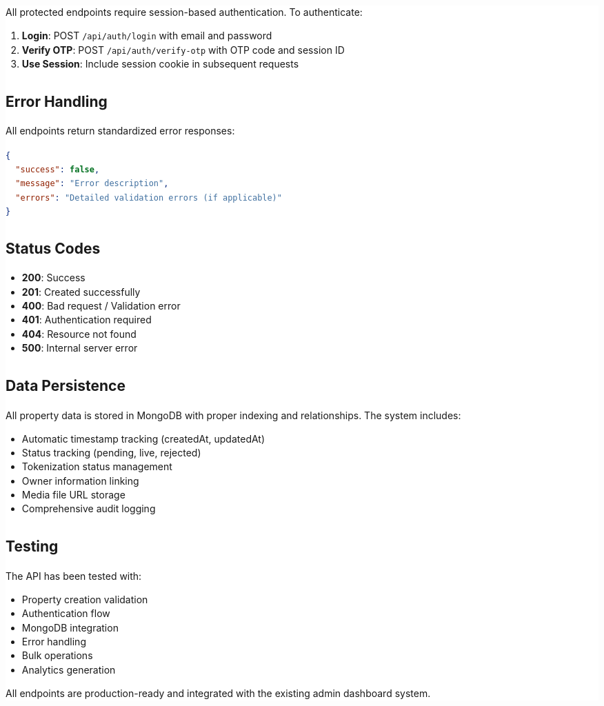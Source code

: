 All protected endpoints require session-based authentication. To authenticate:

1. **Login**: POST `/api/auth/login` with email and password
2. **Verify OTP**: POST `/api/auth/verify-otp` with OTP code and session ID
3. **Use Session**: Include session cookie in subsequent requests

## Error Handling

All endpoints return standardized error responses:

```json
{
  "success": false,
  "message": "Error description",
  "errors": "Detailed validation errors (if applicable)"
}
```

## Status Codes

- **200**: Success
- **201**: Created successfully
- **400**: Bad request / Validation error
- **401**: Authentication required
- **404**: Resource not found
- **500**: Internal server error

## Data Persistence

All property data is stored in MongoDB with proper indexing and relationships. The system includes:

- Automatic timestamp tracking (createdAt, updatedAt)
- Status tracking (pending, live, rejected)
- Tokenization status management
- Owner information linking
- Media file URL storage
- Comprehensive audit logging

## Testing

The API has been tested with:
- Property creation validation
- Authentication flow
- MongoDB integration
- Error handling
- Bulk operations
- Analytics generation

All endpoints are production-ready and integrated with the existing admin dashboard system.